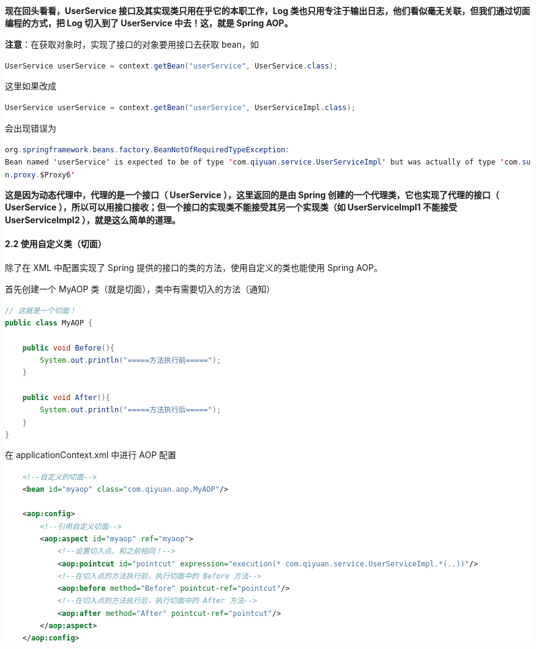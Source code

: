 ```java
```

**现在回头看看，UserService 接口及其实现类只用在乎它的本职工作，Log 类也只用专注于输出日志，他们看似毫无关联，但我们通过切面编程的方式，把 Log 切入到了 UserService 中去！这，就是 Spring AOP。**

**注意**：在获取对象时，实现了接口的对象要用接口去获取 bean，如

```java
UserService userService = context.getBean("userService", UserService.class);
```

这里如果改成

```java
UserService userService = context.getBean("userService", UserServiceImpl.class);
```

会出现错误为

```java
org.springframework.beans.factory.BeanNotOfRequiredTypeException: 
Bean named 'userService' is expected to be of type 'com.qiyuan.service.UserServiceImpl' but was actually of type 'com.sun.proxy.$Proxy6'
```

**这是因为动态代理中，代理的是一个接口（ UserService ），这里返回的是由 Spring 创建的一个代理类，它也实现了代理的接口（ UserService ），所以可以用接口接收；但一个接口的实现类不能接受其另一个实现类（如 UserServiceImpl1 不能接受 UserServiceImpl2 ），就是这么简单的道理。**

#### 2.2 使用自定义类（切面）

除了在 XML 中配置实现了 Spring 提供的接口的类的方法，使用自定义的类也能使用 Spring AOP。

首先创建一个 MyAOP 类（就是切面），类中有需要切入的方法（通知）

```java
// 这就是一个切面！
public class MyAOP {
    
    public void Before(){
        System.out.println("=====方法执行前=====");
    }
    
    public void After(){
        System.out.println("=====方法执行后=====");
    }
}
```

 在 applicationContext.xml 中进行 AOP 配置

```xml
    <!--自定义的切面-->
    <bean id="myaop" class="com.qiyuan.aop.MyAOP"/>

	<aop:config>
        <!--引用自定义切面-->
        <aop:aspect id="myaop" ref="myaop">
            <!--设置切入点，和之前相同！-->
            <aop:pointcut id="pointcut" expression="execution(* com.qiyuan.service.UserServiceImpl.*(..))"/>
            <!--在切入点的方法执行前，执行切面中的 Before 方法-->
            <aop:before method="Before" pointcut-ref="pointcut"/>
            <!--在切入点的方法执行后，执行切面中的 After 方法-->
            <aop:after method="After" pointcut-ref="pointcut"/>
        </aop:aspect>
    </aop:config>
```
